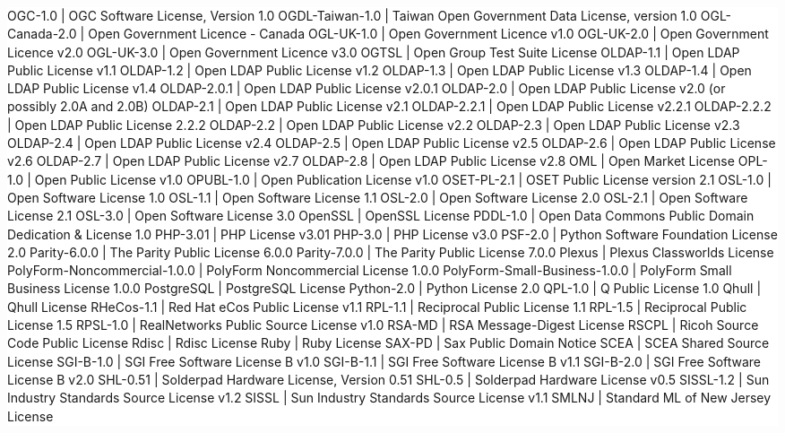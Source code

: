 OGC-1.0 | OGC Software License, Version 1.0
OGDL-Taiwan-1.0 | Taiwan Open Government Data License, version 1.0
OGL-Canada-2.0 | Open Government Licence - Canada
OGL-UK-1.0 | Open Government Licence v1.0
OGL-UK-2.0 | Open Government Licence v2.0
OGL-UK-3.0 | Open Government Licence v3.0
OGTSL | Open Group Test Suite License
OLDAP-1.1 | Open LDAP Public License v1.1
OLDAP-1.2 | Open LDAP Public License v1.2
OLDAP-1.3 | Open LDAP Public License v1.3
OLDAP-1.4 | Open LDAP Public License v1.4
OLDAP-2.0.1 | Open LDAP Public License v2.0.1
OLDAP-2.0 | Open LDAP Public License v2.0 (or possibly 2.0A and 2.0B)
OLDAP-2.1 | Open LDAP Public License v2.1
OLDAP-2.2.1 | Open LDAP Public License v2.2.1
OLDAP-2.2.2 | Open LDAP Public License 2.2.2
OLDAP-2.2 | Open LDAP Public License v2.2
OLDAP-2.3 | Open LDAP Public License v2.3
OLDAP-2.4 | Open LDAP Public License v2.4
OLDAP-2.5 | Open LDAP Public License v2.5
OLDAP-2.6 | Open LDAP Public License v2.6
OLDAP-2.7 | Open LDAP Public License v2.7
OLDAP-2.8 | Open LDAP Public License v2.8
OML | Open Market License
OPL-1.0 | Open Public License v1.0
OPUBL-1.0 | Open Publication License v1.0
OSET-PL-2.1 | OSET Public License version 2.1
OSL-1.0 | Open Software License 1.0
OSL-1.1 | Open Software License 1.1
OSL-2.0 | Open Software License 2.0
OSL-2.1 | Open Software License 2.1
OSL-3.0 | Open Software License 3.0
OpenSSL | OpenSSL License
PDDL-1.0 | Open Data Commons Public Domain Dedication & License 1.0
PHP-3.01 | PHP License v3.01
PHP-3.0 | PHP License v3.0
PSF-2.0 | Python Software Foundation License 2.0
Parity-6.0.0 | The Parity Public License 6.0.0
Parity-7.0.0 | The Parity Public License 7.0.0
Plexus | Plexus Classworlds License
PolyForm-Noncommercial-1.0.0 | PolyForm Noncommercial License 1.0.0
PolyForm-Small-Business-1.0.0 | PolyForm Small Business License 1.0.0
PostgreSQL | PostgreSQL License
Python-2.0 | Python License 2.0
QPL-1.0 | Q Public License 1.0
Qhull | Qhull License
RHeCos-1.1 | Red Hat eCos Public License v1.1
RPL-1.1 | Reciprocal Public License 1.1
RPL-1.5 | Reciprocal Public License 1.5
RPSL-1.0 | RealNetworks Public Source License v1.0
RSA-MD | RSA Message-Digest License
RSCPL | Ricoh Source Code Public License
Rdisc | Rdisc License
Ruby | Ruby License
SAX-PD | Sax Public Domain Notice
SCEA | SCEA Shared Source License
SGI-B-1.0 | SGI Free Software License B v1.0
SGI-B-1.1 | SGI Free Software License B v1.1
SGI-B-2.0 | SGI Free Software License B v2.0
SHL-0.51 | Solderpad Hardware License, Version 0.51
SHL-0.5 | Solderpad Hardware License v0.5
SISSL-1.2 | Sun Industry Standards Source License v1.2
SISSL | Sun Industry Standards Source License v1.1
SMLNJ | Standard ML of New Jersey License